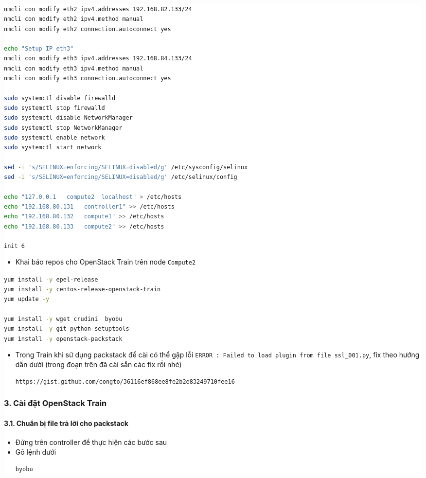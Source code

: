 ```sh
nmcli con modify eth2 ipv4.addresses 192.168.82.133/24
nmcli con modify eth2 ipv4.method manual
nmcli con modify eth2 connection.autoconnect yes

echo "Setup IP eth3"
nmcli con modify eth3 ipv4.addresses 192.168.84.133/24
nmcli con modify eth3 ipv4.method manual
nmcli con modify eth3 connection.autoconnect yes

sudo systemctl disable firewalld
sudo systemctl stop firewalld
sudo systemctl disable NetworkManager
sudo systemctl stop NetworkManager
sudo systemctl enable network
sudo systemctl start network

sed -i 's/SELINUX=enforcing/SELINUX=disabled/g' /etc/sysconfig/selinux
sed -i 's/SELINUX=enforcing/SELINUX=disabled/g' /etc/selinux/config

echo "127.0.0.1   compute2  localhost" > /etc/hosts
echo "192.168.80.131   controller1" >> /etc/hosts
echo "192.168.80.132   compute1" >> /etc/hosts
echo "192.168.80.133   compute2" >> /etc/hosts

init 6

```

- Khai báo repos cho OpenStack Train trên node `Compute2`

```sh
yum install -y epel-release
yum install -y centos-release-openstack-train
yum update -y

yum install -y wget crudini  byobu
yum install -y git python-setuptools
yum install -y openstack-packstack
```

- Trong Train khi sử dụng packstack để cài có thể gặp lỗi `ERROR : Failed to load plugin from file ssl_001.py`, fix theo hướng dẫn dưới (trong đoạn trên đã cài sẵn các fix rồi nhé)

	```sh
	https://gist.github.com/congto/36116ef868ee8fe2b2e83249710fee16
	```

### 3. Cài đặt OpenStack Train
#### 3.1. Chuẩn bị file trả lời cho packstack
- Đứng trên controller để thực hiện các bước sau
- Gõ lệnh dưới 
  ```sh
  byobu
  ```
